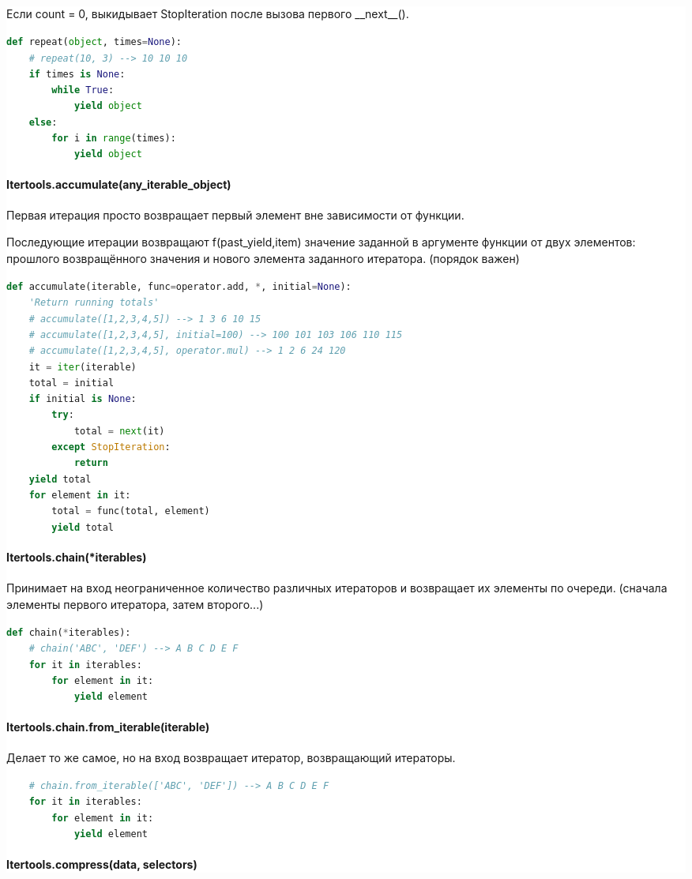 Если count = 0, выкидывает StopIteration после вызова первого \_\_next__().

```python
def repeat(object, times=None):
    # repeat(10, 3) --> 10 10 10
    if times is None:
        while True:
            yield object
    else:
        for i in range(times):
            yield object
```
#### Itertools.accumulate(any_iterable_object)
Первая итерация просто возвращает первый элемент вне зависимости от функции.

Последующие итерации возвращают f(past_yield,item) значение заданной в аргументе функции от двух элементов: прошлого возвращённого значения и нового элемента заданного итератора. (порядок важен)
```python
def accumulate(iterable, func=operator.add, *, initial=None):
    'Return running totals'
    # accumulate([1,2,3,4,5]) --> 1 3 6 10 15
    # accumulate([1,2,3,4,5], initial=100) --> 100 101 103 106 110 115
    # accumulate([1,2,3,4,5], operator.mul) --> 1 2 6 24 120
    it = iter(iterable)
    total = initial
    if initial is None:
        try:
            total = next(it)
        except StopIteration:
            return
    yield total
    for element in it:
        total = func(total, element)
        yield total
```
#### Itertools.chain(*iterables)
Принимает на вход неограниченное количество различных итераторов и возвращает их элементы по очереди. (сначала элементы первого итератора, затем второго...)
```python
def chain(*iterables):
    # chain('ABC', 'DEF') --> A B C D E F
    for it in iterables:
        for element in it:
            yield element
```
#### Itertools.chain.from_iterable(iterable)
Делает то же самое, но на вход возвращает итератор, возвращающий итераторы.
```python
    # chain.from_iterable(['ABC', 'DEF']) --> A B C D E F
    for it in iterables:
        for element in it:
            yield element
```
#### Itertools.compress(data, selectors)
